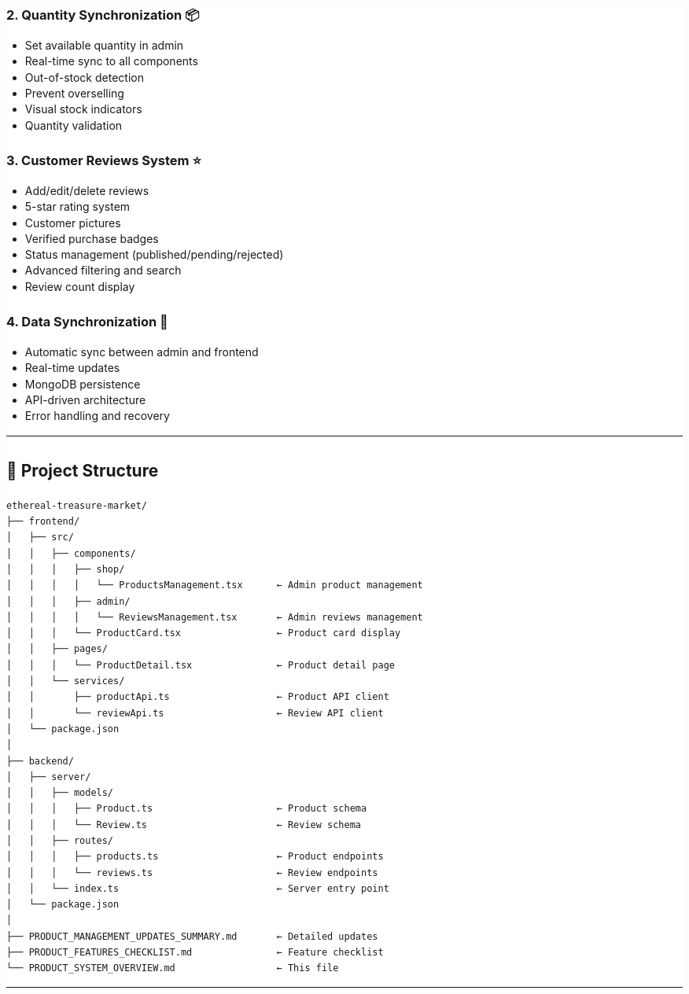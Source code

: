 ### 2. **Quantity Synchronization** 📦
- Set available quantity in admin
- Real-time sync to all components
- Out-of-stock detection
- Prevent overselling
- Visual stock indicators
- Quantity validation

### 3. **Customer Reviews System** ⭐
- Add/edit/delete reviews
- 5-star rating system
- Customer pictures
- Verified purchase badges
- Status management (published/pending/rejected)
- Advanced filtering and search
- Review count display

### 4. **Data Synchronization** 🔄
- Automatic sync between admin and frontend
- Real-time updates
- MongoDB persistence
- API-driven architecture
- Error handling and recovery

---

## 📁 **Project Structure**

```
ethereal-treasure-market/
├── frontend/
│   ├── src/
│   │   ├── components/
│   │   │   ├── shop/
│   │   │   │   └── ProductsManagement.tsx      ← Admin product management
│   │   │   ├── admin/
│   │   │   │   └── ReviewsManagement.tsx       ← Admin reviews management
│   │   │   └── ProductCard.tsx                 ← Product card display
│   │   ├── pages/
│   │   │   └── ProductDetail.tsx               ← Product detail page
│   │   └── services/
│   │       ├── productApi.ts                   ← Product API client
│   │       └── reviewApi.ts                    ← Review API client
│   └── package.json
│
├── backend/
│   ├── server/
│   │   ├── models/
│   │   │   ├── Product.ts                      ← Product schema
│   │   │   └── Review.ts                       ← Review schema
│   │   ├── routes/
│   │   │   ├── products.ts                     ← Product endpoints
│   │   │   └── reviews.ts                      ← Review endpoints
│   │   └── index.ts                            ← Server entry point
│   └── package.json
│
├── PRODUCT_MANAGEMENT_UPDATES_SUMMARY.md       ← Detailed updates
├── PRODUCT_FEATURES_CHECKLIST.md               ← Feature checklist
└── PRODUCT_SYSTEM_OVERVIEW.md                  ← This file
```

---